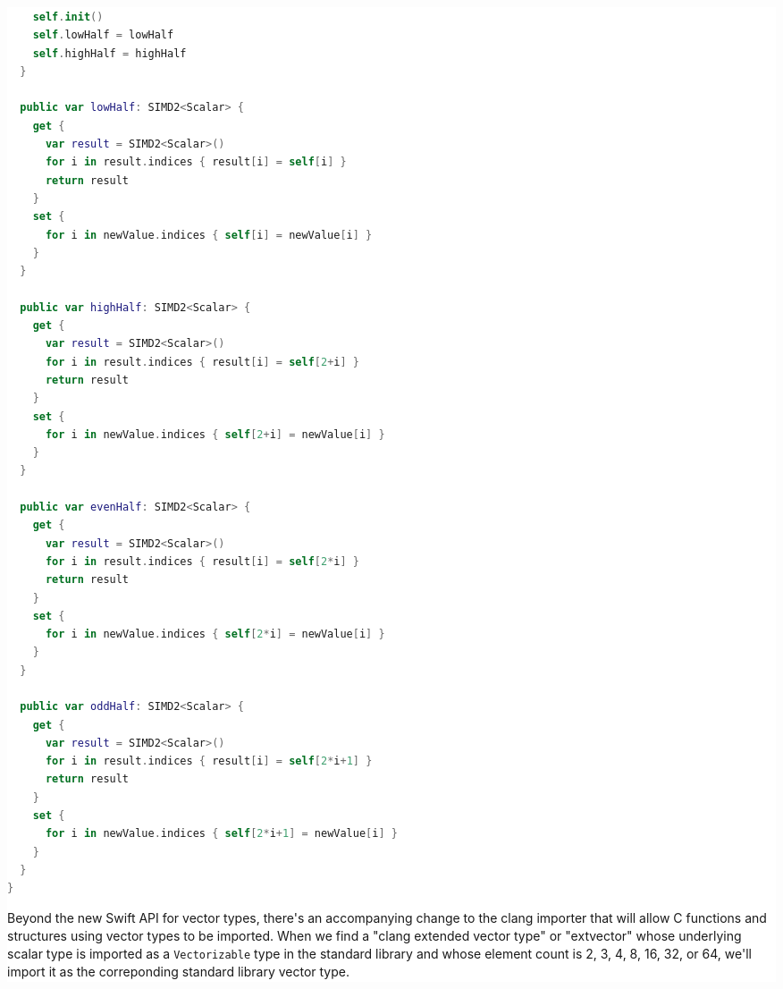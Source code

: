```swift
    self.init()
    self.lowHalf = lowHalf
    self.highHalf = highHalf
  }

  public var lowHalf: SIMD2<Scalar> {
    get {
      var result = SIMD2<Scalar>()
      for i in result.indices { result[i] = self[i] }
      return result
    }
    set {
      for i in newValue.indices { self[i] = newValue[i] }
    }
  }

  public var highHalf: SIMD2<Scalar> {
    get {
      var result = SIMD2<Scalar>()
      for i in result.indices { result[i] = self[2+i] }
      return result
    }
    set {
      for i in newValue.indices { self[2+i] = newValue[i] }
    }
  }

  public var evenHalf: SIMD2<Scalar> {
    get {
      var result = SIMD2<Scalar>()
      for i in result.indices { result[i] = self[2*i] }
      return result
    }
    set {
      for i in newValue.indices { self[2*i] = newValue[i] }
    }
  }

  public var oddHalf: SIMD2<Scalar> {
    get {
      var result = SIMD2<Scalar>()
      for i in result.indices { result[i] = self[2*i+1] }
      return result
    }
    set {
      for i in newValue.indices { self[2*i+1] = newValue[i] }
    }
  }
}
```
Beyond the new Swift API for vector types, there's an accompanying change to the clang
importer that will allow C functions and structures using vector types to be imported. When
we find a "clang extended vector type" or "extvector" whose underlying scalar type is
imported as a `Vectorizable` type in the standard library and whose element count is
2, 3, 4, 8, 16, 32, or 64, we'll import it as the correponding standard library vector type.
